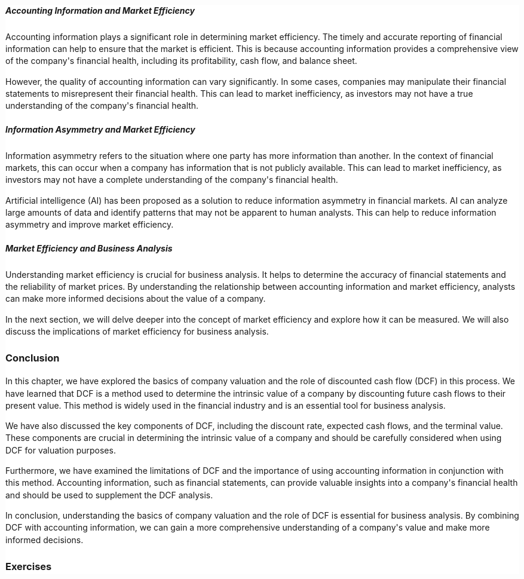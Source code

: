 ##### Accounting Information and Market Efficiency

Accounting information plays a significant role in determining market efficiency. The timely and accurate reporting of financial information can help to ensure that the market is efficient. This is because accounting information provides a comprehensive view of the company's financial health, including its profitability, cash flow, and balance sheet.

However, the quality of accounting information can vary significantly. In some cases, companies may manipulate their financial statements to misrepresent their financial health. This can lead to market inefficiency, as investors may not have a true understanding of the company's financial health.

##### Information Asymmetry and Market Efficiency

Information asymmetry refers to the situation where one party has more information than another. In the context of financial markets, this can occur when a company has information that is not publicly available. This can lead to market inefficiency, as investors may not have a complete understanding of the company's financial health.

Artificial intelligence (AI) has been proposed as a solution to reduce information asymmetry in financial markets. AI can analyze large amounts of data and identify patterns that may not be apparent to human analysts. This can help to reduce information asymmetry and improve market efficiency.

##### Market Efficiency and Business Analysis

Understanding market efficiency is crucial for business analysis. It helps to determine the accuracy of financial statements and the reliability of market prices. By understanding the relationship between accounting information and market efficiency, analysts can make more informed decisions about the value of a company.

In the next section, we will delve deeper into the concept of market efficiency and explore how it can be measured. We will also discuss the implications of market efficiency for business analysis.




### Conclusion

In this chapter, we have explored the basics of company valuation and the role of discounted cash flow (DCF) in this process. We have learned that DCF is a method used to determine the intrinsic value of a company by discounting future cash flows to their present value. This method is widely used in the financial industry and is an essential tool for business analysis.

We have also discussed the key components of DCF, including the discount rate, expected cash flows, and the terminal value. These components are crucial in determining the intrinsic value of a company and should be carefully considered when using DCF for valuation purposes.

Furthermore, we have examined the limitations of DCF and the importance of using accounting information in conjunction with this method. Accounting information, such as financial statements, can provide valuable insights into a company's financial health and should be used to supplement the DCF analysis.

In conclusion, understanding the basics of company valuation and the role of DCF is essential for business analysis. By combining DCF with accounting information, we can gain a more comprehensive understanding of a company's value and make more informed decisions. 


### Exercises
